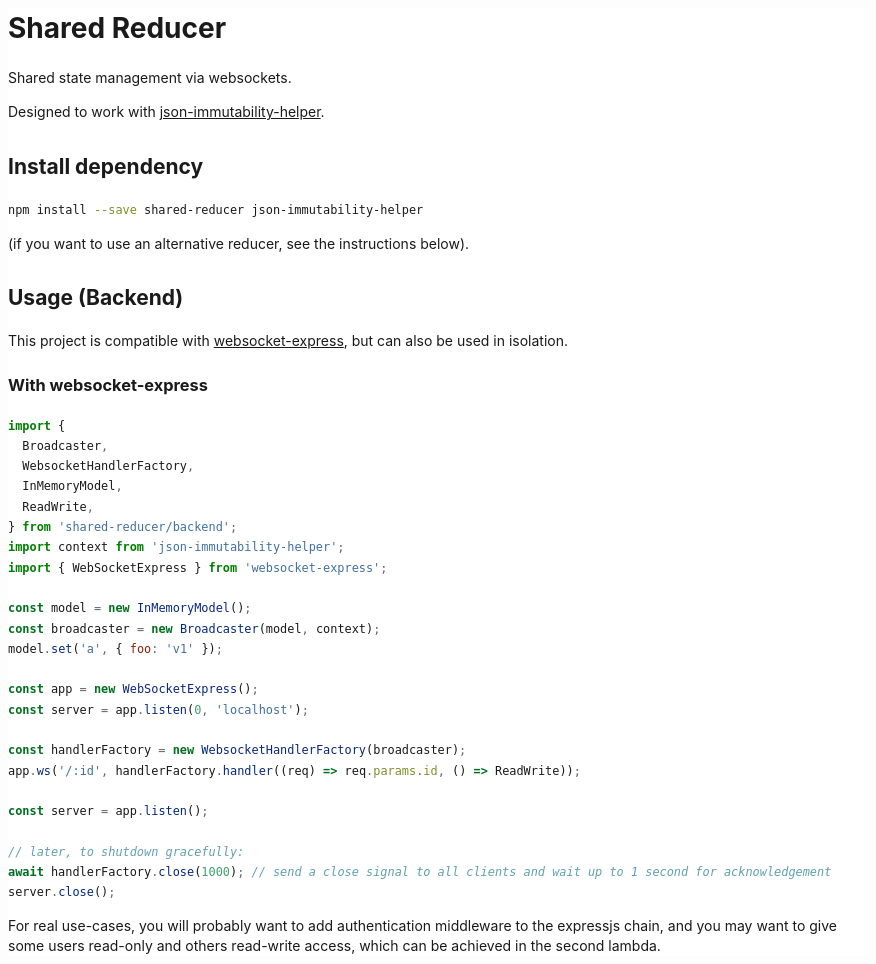 # Shared Reducer

Shared state management via websockets.

Designed to work with
[json-immutability-helper](https://github.com/davidje13/json-immutability-helper).

## Install dependency

```bash
npm install --save shared-reducer json-immutability-helper
```

(if you want to use an alternative reducer, see the instructions below).

## Usage (Backend)

This project is compatible with
[websocket-express](https://github.com/davidje13/websocket-express),
but can also be used in isolation.

### With websocket-express

```js
import {
  Broadcaster,
  WebsocketHandlerFactory,
  InMemoryModel,
  ReadWrite,
} from 'shared-reducer/backend';
import context from 'json-immutability-helper';
import { WebSocketExpress } from 'websocket-express';

const model = new InMemoryModel();
const broadcaster = new Broadcaster(model, context);
model.set('a', { foo: 'v1' });

const app = new WebSocketExpress();
const server = app.listen(0, 'localhost');

const handlerFactory = new WebsocketHandlerFactory(broadcaster);
app.ws('/:id', handlerFactory.handler((req) => req.params.id, () => ReadWrite));

const server = app.listen();

// later, to shutdown gracefully:
await handlerFactory.close(1000); // send a close signal to all clients and wait up to 1 second for acknowledgement
server.close();
```

For real use-cases, you will probably want to add authentication middleware
to the expressjs chain, and you may want to give some users read-only and
others read-write access, which can be achieved in the second lambda.
